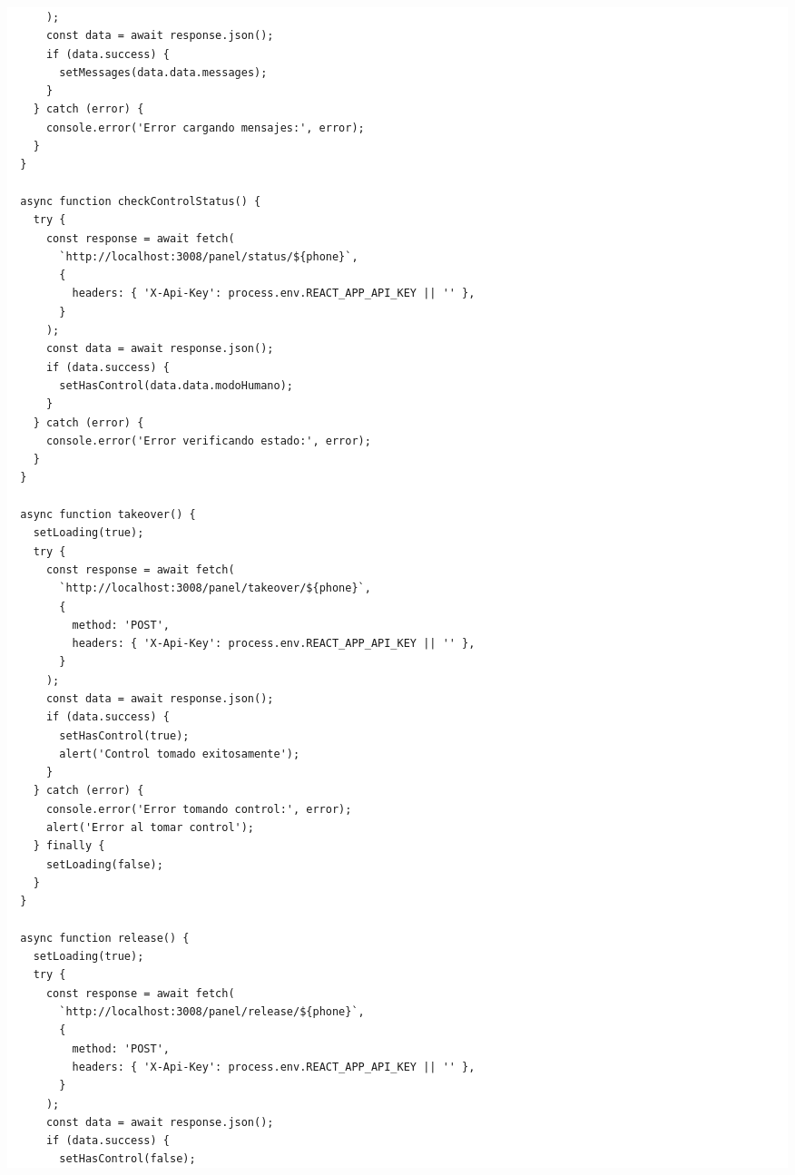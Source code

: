 ```tsx
      );
      const data = await response.json();
      if (data.success) {
        setMessages(data.data.messages);
      }
    } catch (error) {
      console.error('Error cargando mensajes:', error);
    }
  }

  async function checkControlStatus() {
    try {
      const response = await fetch(
        `http://localhost:3008/panel/status/${phone}`,
        {
          headers: { 'X-Api-Key': process.env.REACT_APP_API_KEY || '' },
        }
      );
      const data = await response.json();
      if (data.success) {
        setHasControl(data.data.modoHumano);
      }
    } catch (error) {
      console.error('Error verificando estado:', error);
    }
  }

  async function takeover() {
    setLoading(true);
    try {
      const response = await fetch(
        `http://localhost:3008/panel/takeover/${phone}`,
        {
          method: 'POST',
          headers: { 'X-Api-Key': process.env.REACT_APP_API_KEY || '' },
        }
      );
      const data = await response.json();
      if (data.success) {
        setHasControl(true);
        alert('Control tomado exitosamente');
      }
    } catch (error) {
      console.error('Error tomando control:', error);
      alert('Error al tomar control');
    } finally {
      setLoading(false);
    }
  }

  async function release() {
    setLoading(true);
    try {
      const response = await fetch(
        `http://localhost:3008/panel/release/${phone}`,
        {
          method: 'POST',
          headers: { 'X-Api-Key': process.env.REACT_APP_API_KEY || '' },
        }
      );
      const data = await response.json();
      if (data.success) {
        setHasControl(false);
```